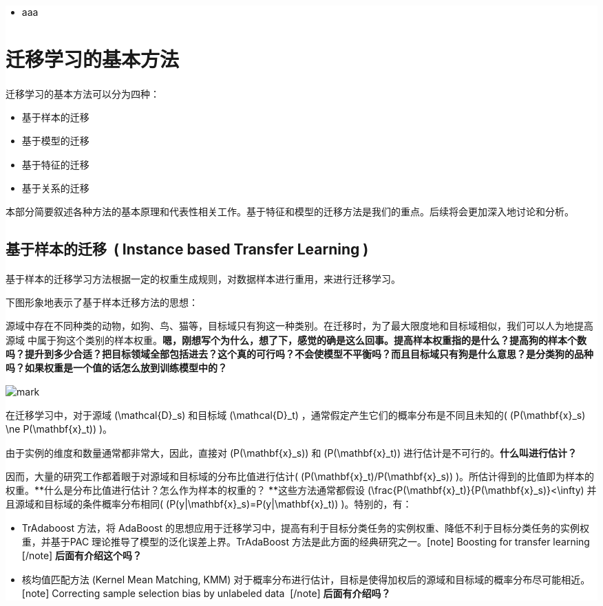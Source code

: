 




  * aaa





# 迁移学习的基本方法


迁移学习的基本方法可以分为四种：




  * 基于样本的迁移


  * 基于模型的迁移


  * 基于特征的迁移


  * 基于关系的迁移


本部分简要叙述各种方法的基本原理和代表性相关工作。基于特征和模型的迁移方法是我们的重点。后续将会更加深入地讨论和分析。


## 基于样本的迁移  ( Instance based Transfer Learning )


基于样本的迁移学习方法根据一定的权重生成规则，对数据样本进行重用，来进行迁移学习。

下图形象地表示了基于样本迁移方法的思想：

源域中存在不同种类的动物，如狗、鸟、猫等，目标域只有狗这一种类别。在迁移时，为了最大限度地和目标域相似，我们可以人为地提高 源域 中属于狗这个类别的样本权重。**嗯，刚想写个为什么，想了下，感觉的确是这么回事。提高样本权重指的是什么？提高狗的样本个数吗？提升到多少合适？把目标领域全部包括进去？这个真的可行吗？不会使模型不平衡吗？而且目标域只有狗是什么意思？是分类狗的品种吗？如果权重是一个值的话怎么放到训练模型中的？**


![mark](http://pacdb2bfr.bkt.clouddn.com/blog/image/180727/1B5Hl3780c.png?imageslim)

在迁移学习中，对于源域 \(\mathcal{D}_s\) 和目标域 \(\mathcal{D}_t\) ，通常假定产生它们的概率分布是不同且未知的( \(P(\mathbf{x}_s) \ne P(\mathbf{x}_t)\) )。

由于实例的维度和数量通常都非常大，因此，直接对 \(P(\mathbf{x}_s)\) 和 \(P(\mathbf{x}_t)\) 进行估计是不可行的。**什么叫进行估计？**

因而，大量的研究工作都着眼于对源域和目标域的分布比值进行估计( \(P(\mathbf{x}_t)/P(\mathbf{x}_s)\) )。所估计得到的比值即为样本的权重。**什么是分布比值进行估计？怎么作为样本的权重的？ **这些方法通常都假设 \(\frac{P(\mathbf{x}_t)}{P(\mathbf{x}_s)}<\infty\) 并且源域和目标域的条件概率分布相同( \(P(y|\mathbf{x}_s)=P(y|\mathbf{x}_t)\) )。特别的，有：




  * TrAdaboost 方法，将 AdaBoost 的思想应用于迁移学习中，提高有利于目标分类任务的实例权重、降低不利于目标分类任务的实例权重，并基于PAC 理论推导了模型的泛化误差上界。TrAdaBoost 方法是此方面的经典研究之一。[note] Boosting for transfer learning [/note] **后面有介绍这个吗？**


  * 核均值匹配方法 (Kernel Mean Matching, KMM) 对于概率分布进行估计，目标是使得加权后的源域和目标域的概率分布尽可能相近。[note] Correcting sample selection bias by unlabeled data  [/note] **后面有介绍吗？**
